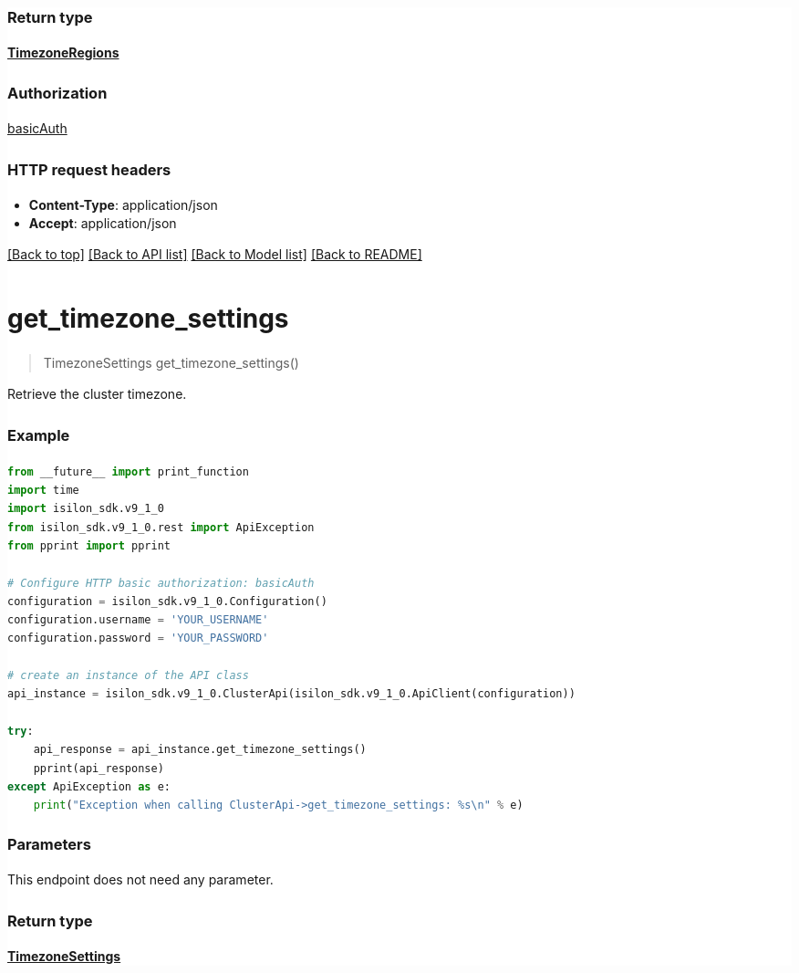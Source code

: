 ### Return type

[**TimezoneRegions**](TimezoneRegions.md)

### Authorization

[basicAuth](../README.md#basicAuth)

### HTTP request headers

 - **Content-Type**: application/json
 - **Accept**: application/json

[[Back to top]](#) [[Back to API list]](../README.md#documentation-for-api-endpoints) [[Back to Model list]](../README.md#documentation-for-models) [[Back to README]](../README.md)

# **get_timezone_settings**
> TimezoneSettings get_timezone_settings()



Retrieve the cluster timezone.

### Example
```python
from __future__ import print_function
import time
import isilon_sdk.v9_1_0
from isilon_sdk.v9_1_0.rest import ApiException
from pprint import pprint

# Configure HTTP basic authorization: basicAuth
configuration = isilon_sdk.v9_1_0.Configuration()
configuration.username = 'YOUR_USERNAME'
configuration.password = 'YOUR_PASSWORD'

# create an instance of the API class
api_instance = isilon_sdk.v9_1_0.ClusterApi(isilon_sdk.v9_1_0.ApiClient(configuration))

try:
    api_response = api_instance.get_timezone_settings()
    pprint(api_response)
except ApiException as e:
    print("Exception when calling ClusterApi->get_timezone_settings: %s\n" % e)
```

### Parameters
This endpoint does not need any parameter.

### Return type

[**TimezoneSettings**](TimezoneSettings.md)
